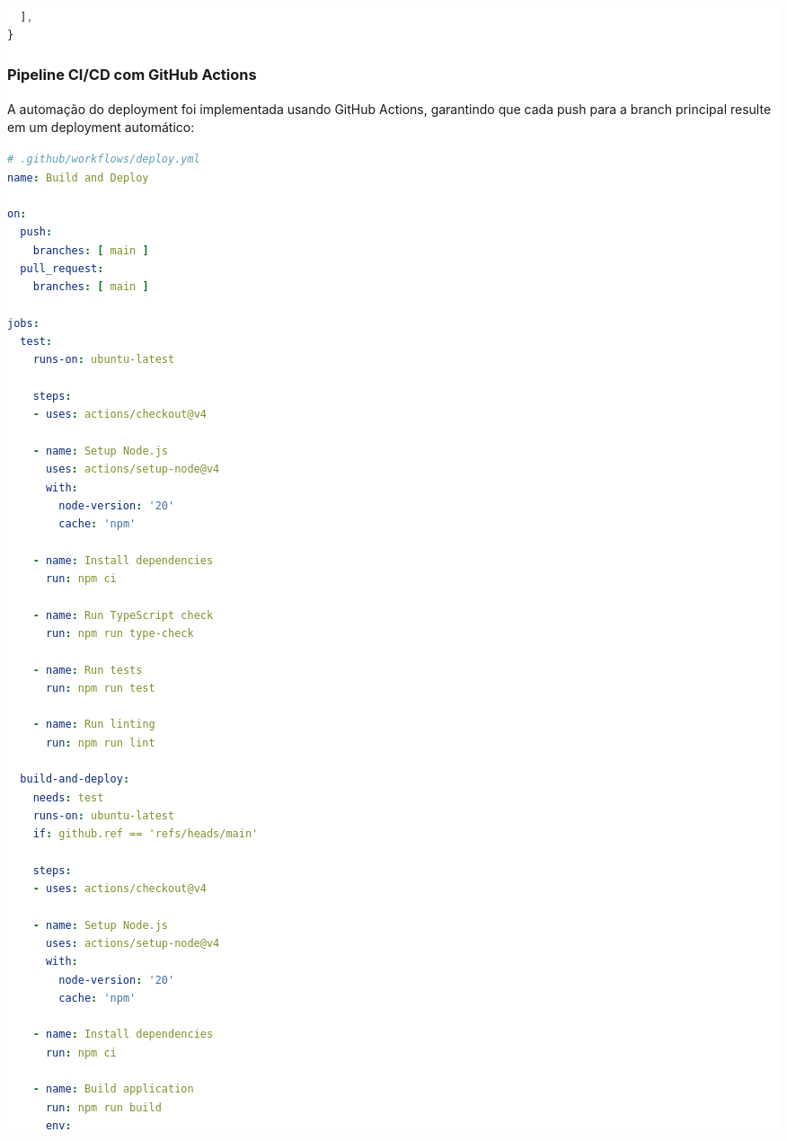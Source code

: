 ```typescript
  ],
}
```

### Pipeline CI/CD com GitHub Actions

A automação do deployment foi implementada usando GitHub Actions, garantindo que cada push para a branch principal resulte em um deployment automático:

```yaml
# .github/workflows/deploy.yml
name: Build and Deploy

on:
  push:
    branches: [ main ]
  pull_request:
    branches: [ main ]

jobs:
  test:
    runs-on: ubuntu-latest
    
    steps:
    - uses: actions/checkout@v4
    
    - name: Setup Node.js
      uses: actions/setup-node@v4
      with:
        node-version: '20'
        cache: 'npm'
    
    - name: Install dependencies
      run: npm ci
    
    - name: Run TypeScript check
      run: npm run type-check
    
    - name: Run tests
      run: npm run test
    
    - name: Run linting
      run: npm run lint

  build-and-deploy:
    needs: test
    runs-on: ubuntu-latest
    if: github.ref == 'refs/heads/main'
    
    steps:
    - uses: actions/checkout@v4
    
    - name: Setup Node.js
      uses: actions/setup-node@v4
      with:
        node-version: '20'
        cache: 'npm'
    
    - name: Install dependencies
      run: npm ci
    
    - name: Build application
      run: npm run build
      env:
```

  [key: string]: {